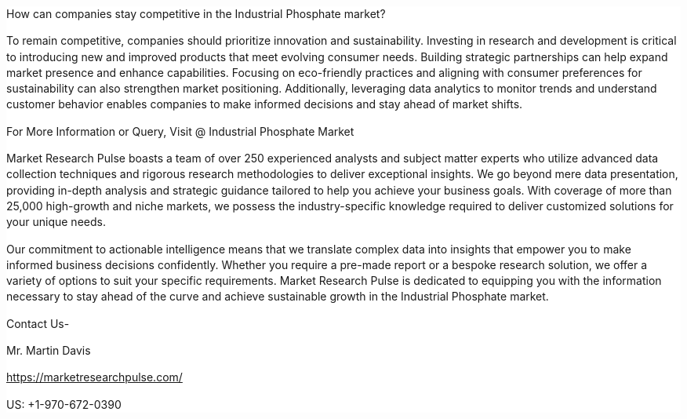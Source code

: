 How can companies stay competitive in the Industrial Phosphate market?

To remain competitive, companies should prioritize innovation and sustainability. Investing in research and development is critical to introducing new and improved products that meet evolving consumer needs. Building strategic partnerships can help expand market presence and enhance capabilities. Focusing on eco-friendly practices and aligning with consumer preferences for sustainability can also strengthen market positioning. Additionally, leveraging data analytics to monitor trends and understand customer behavior enables companies to make informed decisions and stay ahead of market shifts.

For More Information or Query, Visit @ Industrial Phosphate Market

Market Research Pulse boasts a team of over 250 experienced analysts and subject matter experts who utilize advanced data collection techniques and rigorous research methodologies to deliver exceptional insights. We go beyond mere data presentation, providing in-depth analysis and strategic guidance tailored to help you achieve your business goals. With coverage of more than 25,000 high-growth and niche markets, we possess the industry-specific knowledge required to deliver customized solutions for your unique needs.

Our commitment to actionable intelligence means that we translate complex data into insights that empower you to make informed business decisions confidently. Whether you require a pre-made report or a bespoke research solution, we offer a variety of options to suit your specific requirements. Market Research Pulse is dedicated to equipping you with the information necessary to stay ahead of the curve and achieve sustainable growth in the Industrial Phosphate market.

Contact Us-

Mr. Martin Davis

https://marketresearchpulse.com/

US: +1-970-672-0390
